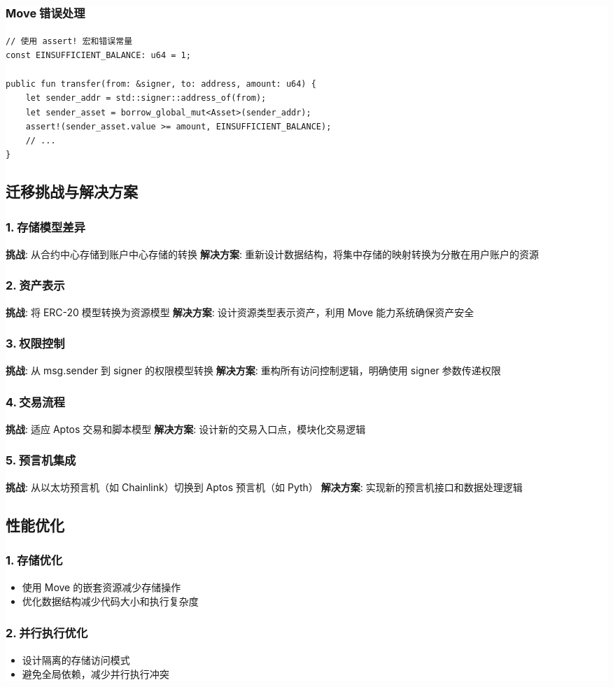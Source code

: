### Move 错误处理

```move
// 使用 assert! 宏和错误常量
const EINSUFFICIENT_BALANCE: u64 = 1;

public fun transfer(from: &signer, to: address, amount: u64) {
    let sender_addr = std::signer::address_of(from);
    let sender_asset = borrow_global_mut<Asset>(sender_addr);
    assert!(sender_asset.value >= amount, EINSUFFICIENT_BALANCE);
    // ...
}
```

## 迁移挑战与解决方案

### 1. 存储模型差异

**挑战**: 从合约中心存储到账户中心存储的转换
**解决方案**: 重新设计数据结构，将集中存储的映射转换为分散在用户账户的资源

### 2. 资产表示

**挑战**: 将 ERC-20 模型转换为资源模型
**解决方案**: 设计资源类型表示资产，利用 Move 能力系统确保资产安全

### 3. 权限控制

**挑战**: 从 msg.sender 到 signer 的权限模型转换
**解决方案**: 重构所有访问控制逻辑，明确使用 signer 参数传递权限

### 4. 交易流程

**挑战**: 适应 Aptos 交易和脚本模型
**解决方案**: 设计新的交易入口点，模块化交易逻辑

### 5. 预言机集成

**挑战**: 从以太坊预言机（如 Chainlink）切换到 Aptos 预言机（如 Pyth）
**解决方案**: 实现新的预言机接口和数据处理逻辑

## 性能优化

### 1. 存储优化

- 使用 Move 的嵌套资源减少存储操作
- 优化数据结构减少代码大小和执行复杂度

### 2. 并行执行优化

- 设计隔离的存储访问模式
- 避免全局依赖，减少并行执行冲突
